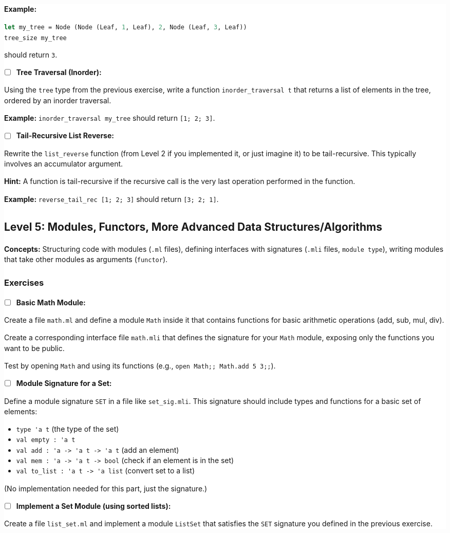 **Example:**

```ocaml
let my_tree = Node (Node (Leaf, 1, Leaf), 2, Node (Leaf, 3, Leaf))
tree_size my_tree
```

should return `3`.

- [ ] **Tree Traversal (Inorder):**

Using the `tree` type from the previous exercise, write a function `inorder_traversal t` that returns a list of elements in the tree, ordered by an inorder traversal.

**Example:** `inorder_traversal my_tree` should return `[1; 2; 3]`.

- [ ] **Tail-Recursive List Reverse:**

Rewrite the `list_reverse` function (from Level 2 if you implemented it, or just imagine it) to be tail-recursive. This typically involves an accumulator argument.

**Hint:** A function is tail-recursive if the recursive call is the very last operation performed in the function.

**Example:** `reverse_tail_rec [1; 2; 3]` should return `[3; 2; 1]`.

## Level 5: Modules, Functors, More Advanced Data Structures/Algorithms

**Concepts:** Structuring code with modules (`.ml` files), defining interfaces with signatures (`.mli` files, `module type`), writing modules that take other modules as arguments (`functor`).

### Exercises

- [ ] **Basic Math Module:**

Create a file `math.ml` and define a module `Math` inside it that contains functions for basic arithmetic operations (add, sub, mul, div).

Create a corresponding interface file `math.mli` that defines the signature for your `Math` module, exposing only the functions you want to be public.

Test by opening `Math` and using its functions (e.g., `open Math;; Math.add 5 3;;`).

- [ ] **Module Signature for a Set:**

Define a module signature `SET` in a file like `set_sig.mli`. This signature should include types and functions for a basic set of elements:

- `type 'a t` (the type of the set)
- `val empty : 'a t`
- `val add : 'a -> 'a t -> 'a t` (add an element)
- `val mem : 'a -> 'a t -> bool` (check if an element is in the set)
- `val to_list : 'a t -> 'a list` (convert set to a list)

(No implementation needed for this part, just the signature.)

- [ ] **Implement a Set Module (using sorted lists):**

Create a file `list_set.ml` and implement a module `ListSet` that satisfies the `SET` signature you defined in the previous exercise.
